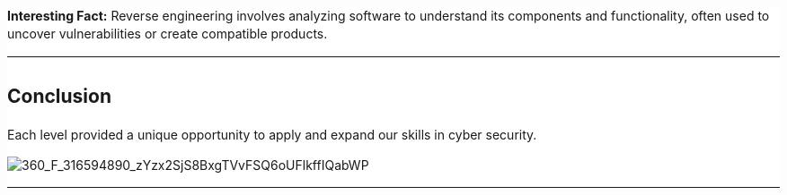 **Interesting Fact:** Reverse engineering involves analyzing software to understand its components and functionality, often used to uncover vulnerabilities or create compatible products.

---

## Conclusion

Each level provided a unique opportunity to apply and expand our skills in cyber security.

![360_F_316594890_zYzx2SjS8BxgTVvFSQ6oUFlkffIQabWP](https://github.com/pulgamecanica/snowcrash/assets/28810331/72811cd3-300e-40dc-9cd1-534b699e8861)


---

